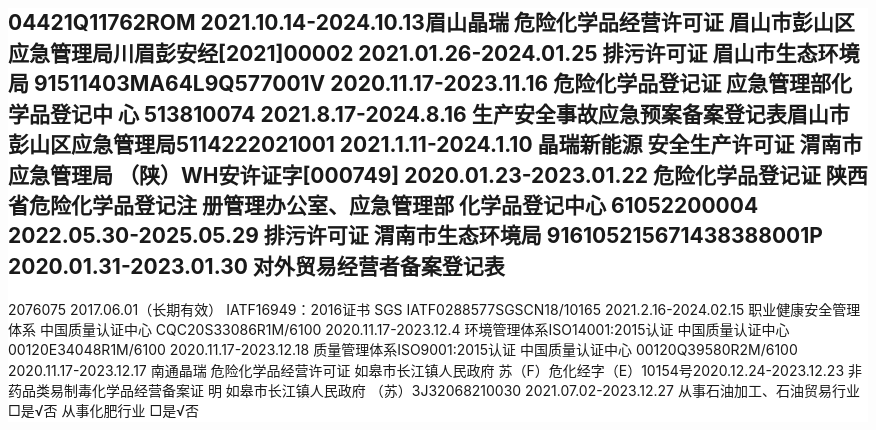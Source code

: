 04421Q11762ROM
2021.10.14-2024.10.13眉山晶瑞
危险化学品经营许可证
眉山市彭山区应急管理局川眉彭安经[2021]00002
2021.01.26-2024.01.25
排污许可证
眉山市生态环境局
91511403MA64L9Q577001V
2020.11.17-2023.11.16
危险化学品登记证
应急管理部化学品登记中
心
513810074
2021.8.17-2024.8.16
生产安全事故应急预案备案登记表眉山市彭山区应急管理局5114222021001
2021.1.11-2024.1.10
晶瑞新能源
安全生产许可证
渭南市应急管理局
（陕）WH安许证字[000749]
2020.01.23-2023.01.22
危险化学品登记证
陕西省危险化学品登记注
册管理办公室、应急管理部
化学品登记中心
61052200004
2022.05.30-2025.05.29
排污许可证
渭南市生态环境局
916105215671438388001P
2020.01.31-2023.01.30
对外贸易经营者备案登记表
-
2076075
2017.06.01（长期有效）
IATF16949：2016证书
SGS
IATF0288577SGSCN18/10165
2021.2.16-2024.02.15
职业健康安全管理体系
中国质量认证中心
CQC20S33086R1M/6100
2020.11.17-2023.12.4
环境管理体系ISO14001:2015认证
中国质量认证中心
00120E34048R1M/6100
2020.11.17-2023.12.18
质量管理体系ISO9001:2015认证
中国质量认证中心
00120Q39580R2M/6100
2020.11.17-2023.12.17
南通晶瑞
危险化学品经营许可证
如皋市长江镇人民政府
苏（F）危化经字（E）10154号2020.12.24-2023.12.23
非药品类易制毒化学品经营备案证
明
如皋市长江镇人民政府
（苏）3J32068210030
2021.07.02-2023.12.27
从事石油加工、石油贸易行业
□是√否
从事化肥行业
□是√否